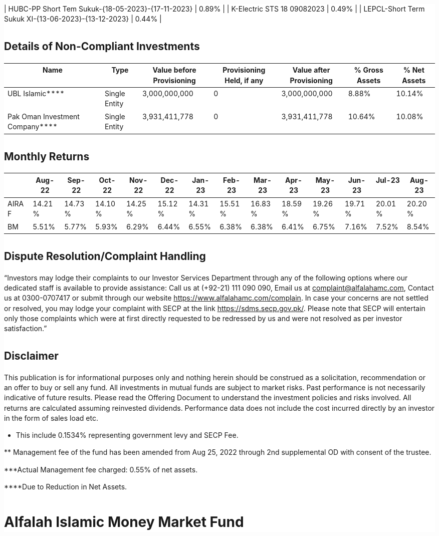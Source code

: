 | HUBC-PP Short Tem Sukuk-{18-05-2023}-{17-11-2023}    | 0.89% |
| K-Electric STS 18 09082023                           | 0.49% |
| LEPCL-Short Term Sukuk XI-{13-06-2023}-{13-12-2023}  | 0.44% |

## Details of Non-Compliant Investments

| Name                                | Type          | Value before Provisioning | Provisioning Held, if any | Value after Provisioning | % Gross Assets | % Net Assets |
| ----------------------------------- | ------------- | ------------------------- | ------------------------- | ------------------------ | -------------- | ------------ |
| UBL Islamic\*\*\*\*                 | Single Entity | 3,000,000,000             | 0                         | 3,000,000,000            | 8.88%          | 10.14%       |
| Pak Oman Investment Company\*\*\*\* | Single Entity | 3,931,411,778             | 0                         | 3,931,411,778            | 10.64%         | 10.08%       |

## Monthly Returns

|       | Aug-22 | Sep-22 | Oct-22 | Nov-22 | Dec-22 | Jan-23 | Feb-23 | Mar-23 | Apr-23 | May-23 | Jun-23 | Jul-23 | Aug-23 |
| ----- | ------ | ------ | ------ | ------ | ------ | ------ | ------ | ------ | ------ | ------ | ------ | ------ | ------ |
| AIRAF | 14.21% | 14.73% | 14.10% | 14.25% | 15.12% | 14.31% | 15.51% | 16.83% | 18.59% | 19.26% | 19.71% | 20.01% | 20.20% |
| BM    | 5.51%  | 5.77%  | 5.93%  | 6.29%  | 6.44%  | 6.55%  | 6.38%  | 6.38%  | 6.41%  | 6.75%  | 7.16%  | 7.52%  | 8.54%  |

## Dispute Resolution/Complaint Handling

“Investors may lodge their complaints to our Investor Services Department through any of the following options where our dedicated staff is available to provide assistance: Call us at (+92-21) 111 090 090, Email us at complaint@alfalahamc.com, Contact us at 0300-0707417 or submit through our website https://www.alfalahamc.com/complain. In case your concerns are not settled or resolved, you may lodge your complaint with SECP at the link https://sdms.secp.gov.pk/. Please note that SECP will entertain only those complaints which were at first directly requested to be redressed by us and were not resolved as per investor satisfaction.”

## Disclaimer

This publication is for informational purposes only and nothing herein should be construed as a solicitation, recommendation or an offer to buy or sell any fund. All investments in mutual funds are subject to market risks. Past performance is not necessarily indicative of future results. Please read the Offering Document to understand the investment policies and risks involved. All returns are calculated assuming reinvested dividends. Performance data does not include the cost incurred directly by an investor in the form of sales load etc.

- This include 0.1534% representing government levy and SECP Fee.

\*\* Management fee of the fund has been amended from Aug 25, 2022 through 2nd supplemental OD with consent of the trustee.

\*\*\*Actual Management fee charged: 0.55% of net assets.

\*\*\*\*Due to Reduction in Net Assets.

# Alfalah Islamic Money Market Fund
